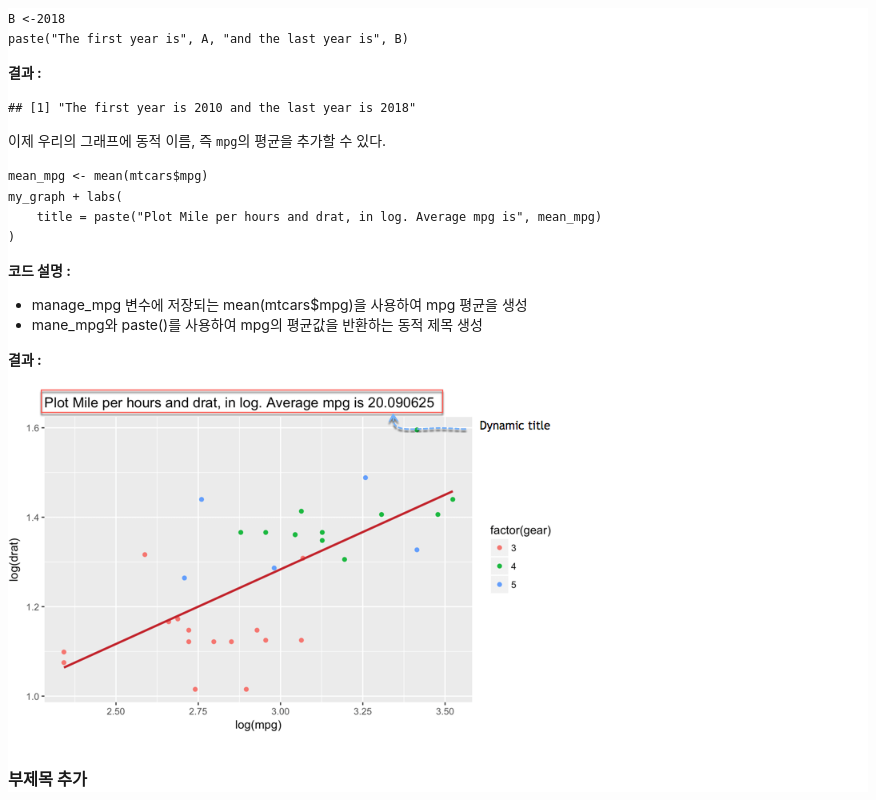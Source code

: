 
```{r}
B <-2018
paste("The first year is", A, "and the last year is", B)
```

**결과 :**

```
## [1] "The first year is 2010 and the last year is 2018"	
```



이제 우리의 그래프에 동적 이름, 즉 `mpg`의 평균을 추가할 수 있다.

```
mean_mpg <- mean(mtcars$mpg)
my_graph + labs(
    title = paste("Plot Mile per hours and drat, in log. Average mpg is", mean_mpg)
)
```

**코드 설명 :**

- manage_mpg 변수에 저장되는 mean(mtcars$mpg)을 사용하여 mpg 평균을 생성
- mane_mpg와 paste()를 사용하여 mpg의 평균값을 반환하는 동적 제목 생성

**결과 :**

[<img src="images/032918_0732_Scatterplot7.png" alt="img" style="zoom:80%;" />](https://www.guru99.com/images/r_programming/032918_0732_Scatterplot7.png)



### 부제목 추가
